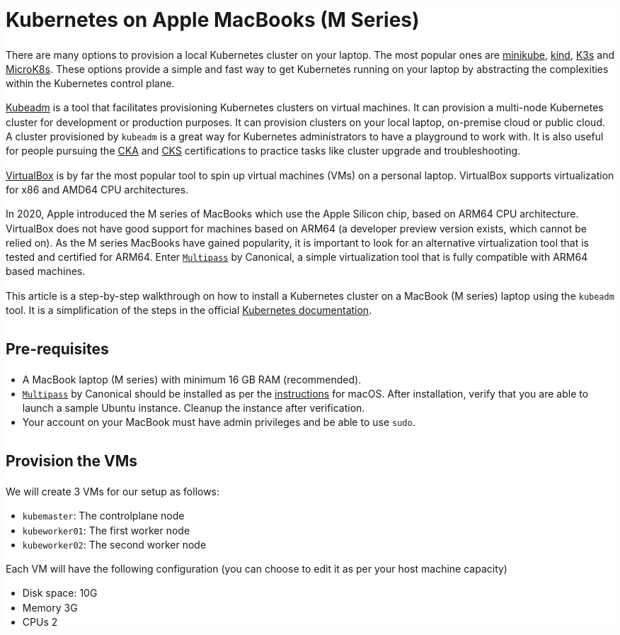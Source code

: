 # Kubernetes on Apple MacBooks (M Series)

There are many options to provision a local Kubernetes cluster on your laptop. The most popular ones are [minikube](https://minikube.sigs.k8s.io/docs/start/), [kind](https://kind.sigs.k8s.io/), [K3s](https://k3s.io/) and [MicroK8s](https://microk8s.io/). These options provide a simple and fast way to get Kubernetes running on your laptop by abstracting the complexities within the Kubernetes control plane. 

[Kubeadm](https://kubernetes.io/docs/reference/setup-tools/kubeadm/) is a tool that facilitates provisioning Kubernetes clusters on virtual machines. It can provision a multi-node Kubernetes cluster for development or production purposes. It can provision clusters on your local laptop, on-premise cloud or public cloud. A cluster provisioned by `kubeadm` is a great way for Kubernetes administrators to have a playground to work with. It is also useful for people pursuing the [CKA](https://training.linuxfoundation.org/certification/certified-kubernetes-administrator-cka/) and [CKS](https://training.linuxfoundation.org/certification/certified-kubernetes-security-specialist/) certifications to practice tasks like cluster upgrade and troubleshooting.

[VirtualBox](https://www.virtualbox.org/) is by far the most popular tool to spin up virtual machines (VMs) on a personal laptop. VirtualBox supports virtualization for x86 and AMD64 CPU architectures. 

In 2020, Apple introduced the M series of MacBooks which use the Apple Silicon chip, based on ARM64 CPU architecture. VirtualBox does not have good support for machines based on ARM64 (a developer preview version exists, which cannot be relied on). As the M series MacBooks have gained popularity, it is important to look for an alternative virtualization tool that is tested and certified for ARM64. Enter [`Multipass`](https://multipass.run/) by Canonical, a simple virtualization tool that is fully compatible with ARM64 based machines.

This article is a step-by-step walkthrough on how to install a Kubernetes cluster on a MacBook (M series) laptop using the `kubeadm` tool. It is a simplification of the steps in the official [Kubernetes documentation](https://kubernetes.io/docs/setup/production-environment/tools/kubeadm/create-cluster-kubeadm).

## Pre-requisites
* A MacBook laptop (M series) with minimum 16 GB RAM (recommended).
* [`Multipass`](https://multipass.run/) by Canonical should be installed as per the [instructions](https://multipass.run/install) for macOS. After installation, verify that you are able to launch a sample Ubuntu instance. Cleanup the instance after verification.
* Your account on your MacBook must have admin privileges and be able to use ```sudo```.

## Provision the VMs
We will create 3 VMs for our setup as follows:

* `kubemaster`: The controlplane node
* `kubeworker01`: The first worker node
* `kubeworker02`: The second worker node

Each VM will have the following configuration (you can choose to edit it as per your host machine capacity)

* Disk space: 10G
* Memory 3G
* CPUs 2

